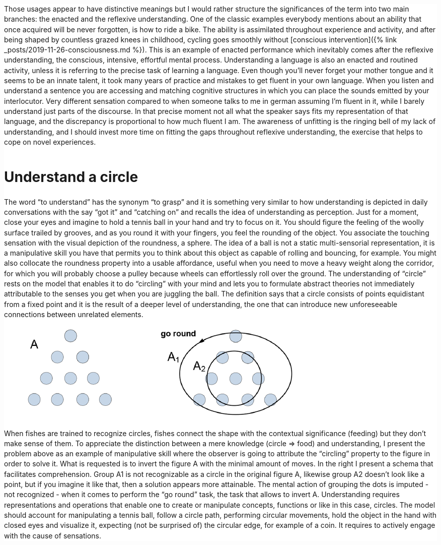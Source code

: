 Those usages appear to have distinctive meanings but I would rather structure the significances of the term into two main branches: the enacted and the reflexive understanding. One of the classic examples everybody mentions about an ability that once acquired will be never forgotten, is how to ride a bike. The ability is assimilated throughout experience and activity, and after being shaped by countless grazed knees in childhood, cycling goes smoothly without [conscious intervention]({% link _posts/2019-11-26-consciousness.md %}). This is an example of enacted performance which inevitably comes after the reflexive understanding, the conscious, intensive, effortful mental process. Understanding a language is also an enacted and routined activity, unless it is referring to the precise task of learning a language. Even though you’ll never forget your mother tongue and it seems to be an innate talent, it took many years of practice and mistakes to get fluent in your own language. When you listen and understand a sentence you are accessing and matching cognitive structures in which you can place the sounds emitted by your interlocutor. Very different sensation compared to when someone talks to me in german assuming I’m fluent in it, while I barely understand just parts of the discourse. In that precise moment not all what the speaker says fits my representation of that language, and the discrepancy is proportional to how much fluent I am. The awareness of unfitting is the ringing bell of my lack of understanding, and I should invest more time on fitting the gaps throughout reflexive understanding, the exercise that helps to cope on novel experiences.

# Understand a circle
The word “to understand” has the synonym “to grasp” and it is something very similar to how understanding is depicted in daily conversations with the say “got it” and “catching on” and recalls the idea of understanding as perception. Just for a moment, close your eyes and imagine to hold a tennis ball in your hand and try to focus on it. You should figure the feeling of the woolly surface trailed by grooves, and as you round it with your fingers, you feel the rounding of the object. You associate the touching sensation with the visual depiction of the roundness, a sphere. The idea of a ball is not a static multi-sensorial representation, it is a manipulative skill you have that permits you to think about this object as capable of rolling and bouncing, for example. You might also collocate the roundness property into a usable affordance, useful when you need to move a heavy weight along the corridor, for which you will probably choose a pulley because wheels can effortlessly roll over the ground.
The understanding of “circle” rests on the model that enables it to do “circling” with your mind and lets you to formulate abstract theories not immediately attributable to the senses you get when you are juggling the ball. The definition says that a circle consists of points equidistant from a fixed point and it is the result of a deeper level of understanding, the one that can introduce new unforeseeable connections between unrelated elements.
<figure class="full">
  <img src="/assets/images/understanding/go-round.png"/>
</figure>
When fishes are trained to recognize circles, fishes connect the shape with the contextual significance (feeding) but they don’t make sense of them. To appreciate the distinction between a mere knowledge (circle => food) and understanding, I present the problem above as an example of manipulative skill where the observer is going to attribute the “circling” property to the figure in order to solve it. What is requested is to invert the figure A with the minimal amount of moves. In the right I present a schema that facilitates comprehension. Group A1 is not recognizable as a circle in the original figure A, likewise group A2 doesn’t look like a point, but if you imagine it like that, then a solution appears more attainable. The mental action of grouping the dots is imputed - not recognized - when it comes to perform the “go round” task, the task that allows to invert A. Understanding requires representations and operations that enable one to create or manipulate concepts, functions or like in this case, circles. The model should account for manipulating a tennis ball, follow a circle path, performing circular movements, hold the object in the hand with closed eyes and visualize it, expecting (not be surprised of) the circular edge, for example of a coin. It requires to actively engage with the cause of sensations.
